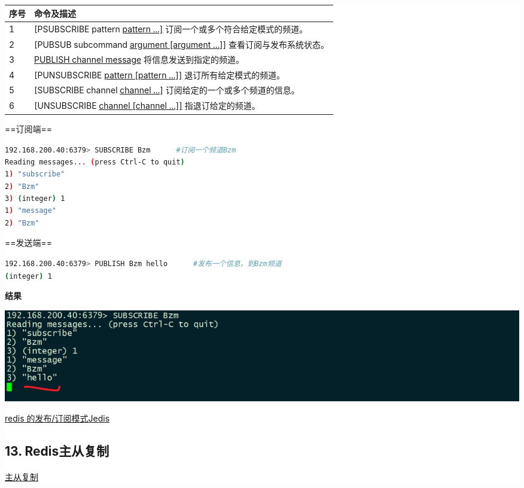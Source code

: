 

| 序号 | 命令及描述                                                   |
| :--- | :----------------------------------------------------------- |
| 1    | [PSUBSCRIBE pattern [pattern ...\]](https://www.runoob.com/redis/pub-sub-psubscribe.html)  订阅一个或多个符合给定模式的频道。 |
| 2    | [PUBSUB subcommand [argument [argument ...\]]](https://www.runoob.com/redis/pub-sub-pubsub.html)  查看订阅与发布系统状态。 |
| 3    | [PUBLISH channel message](https://www.runoob.com/redis/pub-sub-publish.html)  将信息发送到指定的频道。 |
| 4    | [PUNSUBSCRIBE [pattern [pattern ...\]]](https://www.runoob.com/redis/pub-sub-punsubscribe.html)  退订所有给定模式的频道。 |
| 5    | [SUBSCRIBE channel [channel ...\]](https://www.runoob.com/redis/pub-sub-subscribe.html)  订阅给定的一个或多个频道的信息。 |
| 6    | [UNSUBSCRIBE [channel [channel ...\]]](https://www.runoob.com/redis/pub-sub-unsubscribe.html)  指退订给定的频道。 |

==订阅端==

```bash
192.168.200.40:6379> SUBSCRIBE Bzm		#订阅一个频道Bzm
Reading messages... (press Ctrl-C to quit)
1) "subscribe"
2) "Bzm"
3) (integer) 1
1) "message"
2) "Bzm"

```

==发送端==

```bash
192.168.200.40:6379> PUBLISH Bzm hello 		#发布一个信息，到Bzm频道
(integer) 1
```

**结果**

![image-20200514190025886](media/Redis.assets/image-20200514190025886.png)



[redis 的发布/订阅模式Jedis](https://juejin.im/post/5b35ff8ae51d455886494af6)





## 13. Redis主从复制

[主从复制](https://www.cnblogs.com/kismetv/p/9236731.html)
